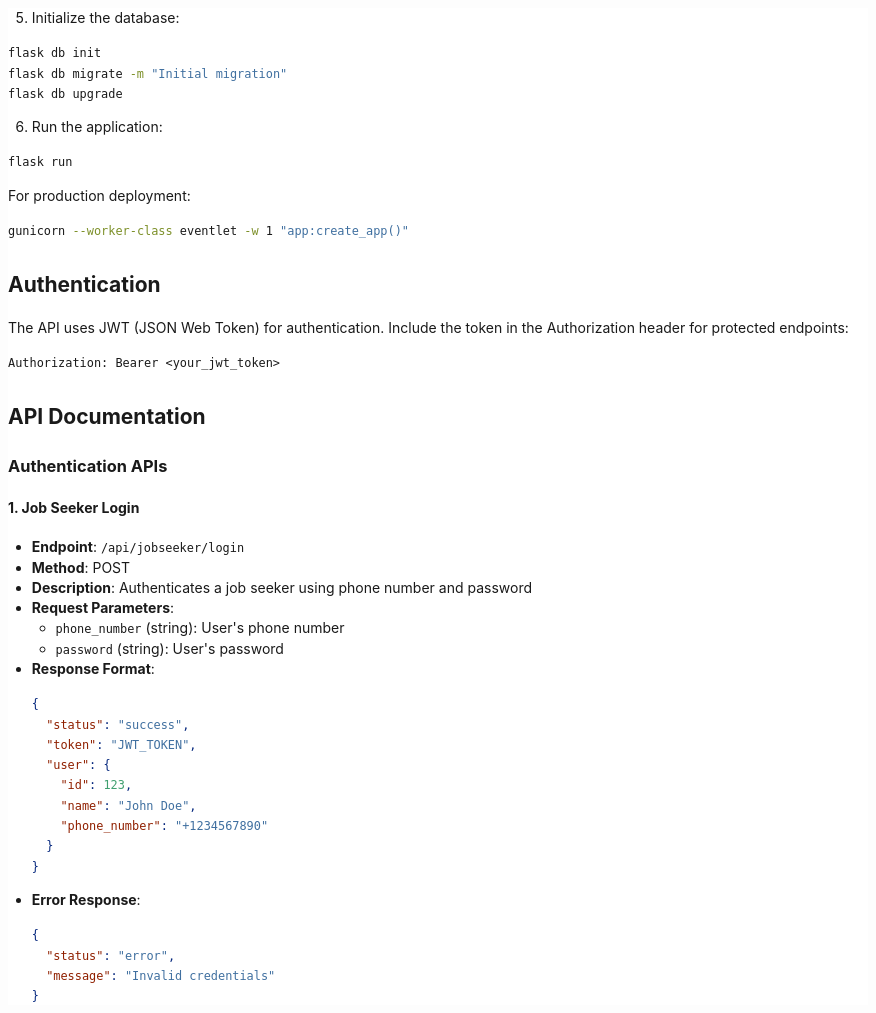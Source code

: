 5. Initialize the database:

```bash
flask db init
flask db migrate -m "Initial migration"
flask db upgrade
```

6. Run the application:

```bash
flask run
```

For production deployment:

```bash
gunicorn --worker-class eventlet -w 1 "app:create_app()"
```

## Authentication

The API uses JWT (JSON Web Token) for authentication. Include the token in the Authorization header for protected endpoints:

```
Authorization: Bearer <your_jwt_token>
```

## API Documentation

### Authentication APIs

#### 1. Job Seeker Login

- **Endpoint**: `/api/jobseeker/login`
- **Method**: POST
- **Description**: Authenticates a job seeker using phone number and password
- **Request Parameters**:
  - `phone_number` (string): User's phone number
  - `password` (string): User's password
- **Response Format**:
  ```json
  {
    "status": "success",
    "token": "JWT_TOKEN",
    "user": {
      "id": 123,
      "name": "John Doe",
      "phone_number": "+1234567890"
    }
  }
  ```
- **Error Response**:
  ```json
  {
    "status": "error",
    "message": "Invalid credentials"
  }
  ```
